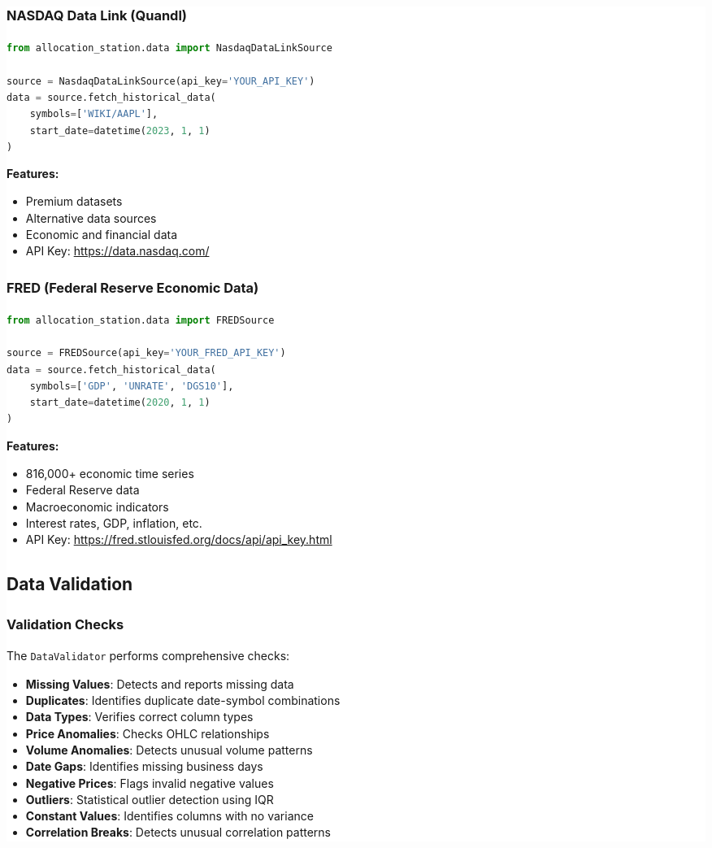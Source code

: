 ### NASDAQ Data Link (Quandl)
```python
from allocation_station.data import NasdaqDataLinkSource

source = NasdaqDataLinkSource(api_key='YOUR_API_KEY')
data = source.fetch_historical_data(
    symbols=['WIKI/AAPL'],
    start_date=datetime(2023, 1, 1)
)
```

**Features:**
- Premium datasets
- Alternative data sources
- Economic and financial data
- API Key: https://data.nasdaq.com/

### FRED (Federal Reserve Economic Data)
```python
from allocation_station.data import FREDSource

source = FREDSource(api_key='YOUR_FRED_API_KEY')
data = source.fetch_historical_data(
    symbols=['GDP', 'UNRATE', 'DGS10'],
    start_date=datetime(2020, 1, 1)
)
```

**Features:**
- 816,000+ economic time series
- Federal Reserve data
- Macroeconomic indicators
- Interest rates, GDP, inflation, etc.
- API Key: https://fred.stlouisfed.org/docs/api/api_key.html

## Data Validation

### Validation Checks

The `DataValidator` performs comprehensive checks:

- **Missing Values**: Detects and reports missing data
- **Duplicates**: Identifies duplicate date-symbol combinations
- **Data Types**: Verifies correct column types
- **Price Anomalies**: Checks OHLC relationships
- **Volume Anomalies**: Detects unusual volume patterns
- **Date Gaps**: Identifies missing business days
- **Negative Prices**: Flags invalid negative values
- **Outliers**: Statistical outlier detection using IQR
- **Constant Values**: Identifies columns with no variance
- **Correlation Breaks**: Detects unusual correlation patterns
